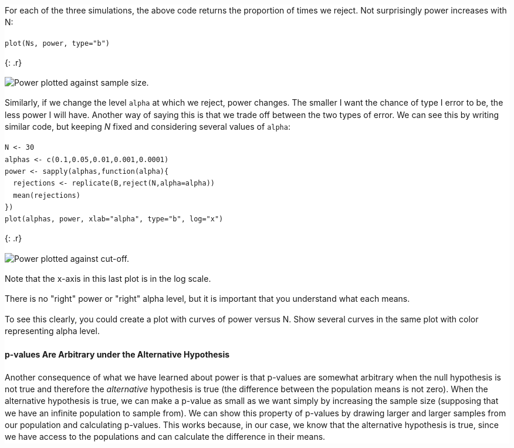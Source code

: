 For each of the three simulations, the above code returns the proportion of times we reject. Not surprisingly power increases with N:


~~~
plot(Ns, power, type="b")
~~~
{: .r}

<img src="../figure/11-power_calculations-power_versus_sample_size-1.png" title="Power plotted against sample size." alt="Power plotted against sample size." style="display: block; margin: auto;" />

Similarly, if we change the level `alpha` at which we reject, power
changes. The smaller I want the chance of type I error to be, the less
power I will have. Another way of saying this is that we trade off
between the two types of error. We can see this by writing similar code, but
keeping $N$ fixed and considering several values of `alpha`:


~~~
N <- 30
alphas <- c(0.1,0.05,0.01,0.001,0.0001)
power <- sapply(alphas,function(alpha){
  rejections <- replicate(B,reject(N,alpha=alpha))
  mean(rejections)
})
plot(alphas, power, xlab="alpha", type="b", log="x")
~~~
{: .r}

<img src="../figure/11-power_calculations-power_versus_alpha-1.png" title="Power plotted against cut-off." alt="Power plotted against cut-off." style="display: block; margin: auto;" />

Note that the x-axis in this last plot is in the log scale.

There is no "right" power or "right" alpha level, but it is important that you understand what each means.

To see this clearly, you could create a plot with curves of power versus N. Show several curves in the same plot with color representing alpha level.

#### p-values Are Arbitrary under the Alternative Hypothesis

Another consequence of what we have learned about power is that
p-values are somewhat arbitrary when the 
null hypothesis is not true and therefore
the *alternative* hypothesis is true (the
difference between the population means is not zero).
When the alternative hypothesis is true, 
we can make a p-value as small as we want simply by increasing
the sample size (supposing that we have an infinite population to sample
from). We can show this property of p-values
by drawing larger and larger samples from our
population and calculating p-values. This works because, in our case,
we know that the alternative hypothesis is true, since we have
access to the populations and can calculate the difference in their means.
